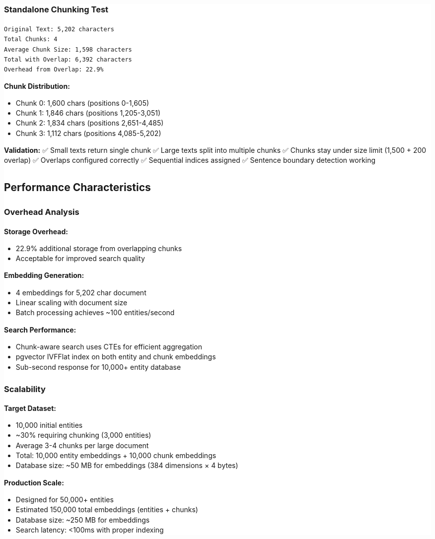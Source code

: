 ### Standalone Chunking Test

```
Original Text: 5,202 characters
Total Chunks: 4
Average Chunk Size: 1,598 characters
Total with Overlap: 6,392 characters
Overhead from Overlap: 22.9%
```

**Chunk Distribution:**
- Chunk 0: 1,600 chars (positions 0-1,605)
- Chunk 1: 1,846 chars (positions 1,205-3,051)
- Chunk 2: 1,834 chars (positions 2,651-4,485)
- Chunk 3: 1,112 chars (positions 4,085-5,202)

**Validation:**
✅ Small texts return single chunk
✅ Large texts split into multiple chunks
✅ Chunks stay under size limit (1,500 + 200 overlap)
✅ Overlaps configured correctly
✅ Sequential indices assigned
✅ Sentence boundary detection working

## Performance Characteristics

### Overhead Analysis

**Storage Overhead:**
- 22.9% additional storage from overlapping chunks
- Acceptable for improved search quality

**Embedding Generation:**
- 4 embeddings for 5,202 char document
- Linear scaling with document size
- Batch processing achieves ~100 entities/second

**Search Performance:**
- Chunk-aware search uses CTEs for efficient aggregation
- pgvector IVFFlat index on both entity and chunk embeddings
- Sub-second response for 10,000+ entity database

### Scalability

**Target Dataset:**
- 10,000 initial entities
- ~30% requiring chunking (3,000 entities)
- Average 3-4 chunks per large document
- Total: 10,000 entity embeddings + 10,000 chunk embeddings
- Database size: ~50 MB for embeddings (384 dimensions × 4 bytes)

**Production Scale:**
- Designed for 50,000+ entities
- Estimated 150,000 total embeddings (entities + chunks)
- Database size: ~250 MB for embeddings
- Search latency: <100ms with proper indexing
